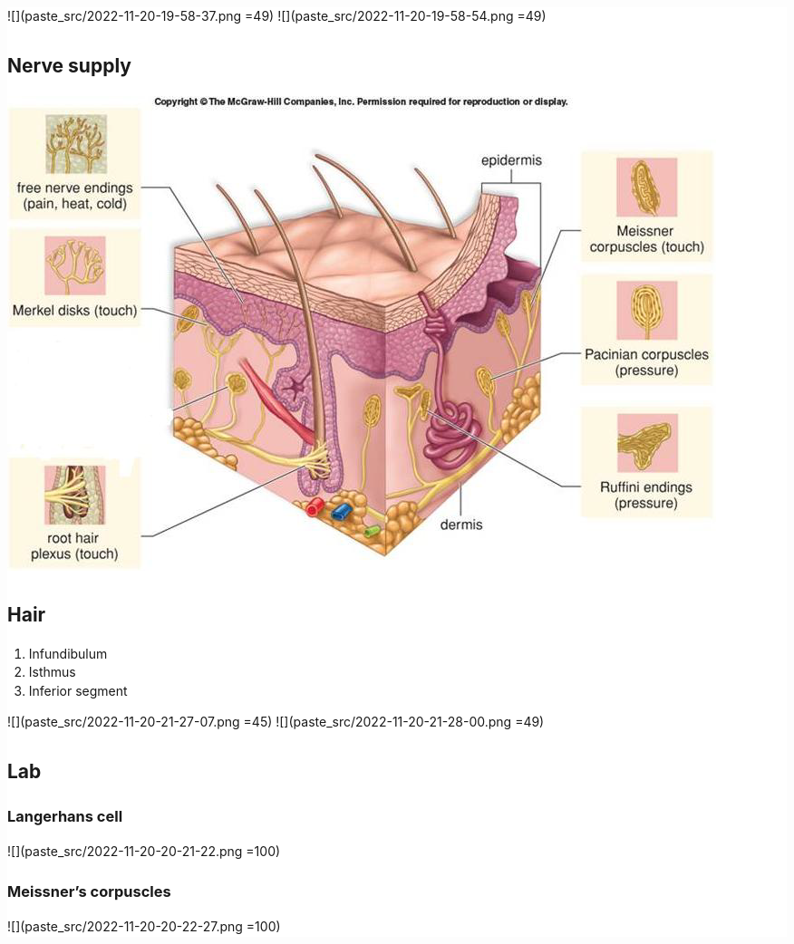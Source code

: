 ![](paste_src/2022-11-20-19-58-37.png =49)
![](paste_src/2022-11-20-19-58-54.png =49) 


## Nerve supply
![](paste_src/2022-11-20-21-08-49.png)

## Hair 

1. Infundibulum
2. Isthmus
3. Inferior segment

![](paste_src/2022-11-20-21-27-07.png =45)
![](paste_src/2022-11-20-21-28-00.png =49)
## Lab
### Langerhans cell
![](paste_src/2022-11-20-20-21-22.png =100)

### Meissner’s corpuscles
![](paste_src/2022-11-20-20-22-27.png =100)
